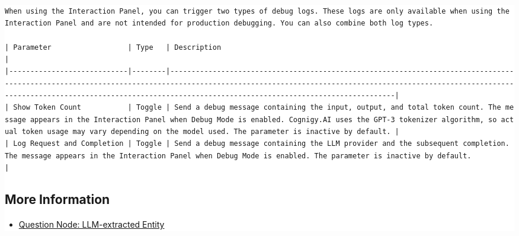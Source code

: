     When using the Interaction Panel, you can trigger two types of debug logs. These logs are only available when using the Interaction Panel and are not intended for production debugging. You can also combine both log types.
    
    | Parameter                  | Type   | Description                                                                                                                                                                                                                                                                                         |
    |----------------------------|--------|-----------------------------------------------------------------------------------------------------------------------------------------------------------------------------------------------------------------------------------------------------------------------------------------------------|
    | Show Token Count           | Toggle | Send a debug message containing the input, output, and total token count. The message appears in the Interaction Panel when Debug Mode is enabled. Cognigy.AI uses the GPT-3 tokenizer algorithm, so actual token usage may vary depending on the model used. The parameter is inactive by default. |
    | Log Request and Completion | Toggle | Send a debug message containing the LLM provider and the subsequent completion. The message appears in the Interaction Panel when Debug Mode is enabled. The parameter is inactive by default.                                                                                                      |
    

</CollapsibleSection>


## More Information

- [Question Node: LLM-extracted Entity](../basic/question.md#)
